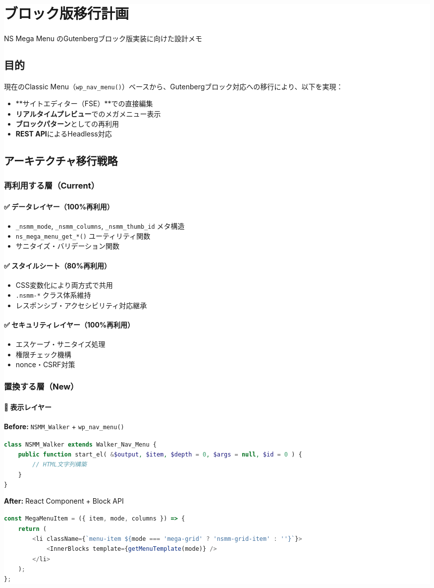 # ブロック版移行計画

NS Mega Menu のGutenbergブロック版実装に向けた設計メモ

## 目的

現在のClassic Menu（`wp_nav_menu()`）ベースから、Gutenbergブロック対応への移行により、以下を実現：

- **サイトエディター（FSE）**での直接編集
- **リアルタイムプレビュー**でのメガメニュー表示
- **ブロックパターン**としての再利用
- **REST API**によるHeadless対応

## アーキテクチャ移行戦略

### 再利用する層（Current）

#### ✅ データレイヤー（100%再利用）
- `_nsmm_mode`, `_nsmm_columns`, `_nsmm_thumb_id` メタ構造
- `ns_mega_menu_get_*()` ユーティリティ関数
- サニタイズ・バリデーション関数

#### ✅ スタイルシート（80%再利用）
- CSS変数化により両方式で共用
- `.nsmm-*` クラス体系維持
- レスポンシブ・アクセシビリティ対応継承

#### ✅ セキュリティレイヤー（100%再利用）
- エスケープ・サニタイズ処理
- 権限チェック機構
- nonce・CSRF対策

### 置換する層（New）

#### 🔄 表示レイヤー
**Before:** `NSMM_Walker` + `wp_nav_menu()`
```php
class NSMM_Walker extends Walker_Nav_Menu {
    public function start_el( &$output, $item, $depth = 0, $args = null, $id = 0 ) {
        // HTML文字列構築
    }
}
```

**After:** React Component + Block API
```javascript
const MegaMenuItem = ({ item, mode, columns }) => {
    return (
        <li className={`menu-item ${mode === 'mega-grid' ? 'nsmm-grid-item' : ''}`}>
            <InnerBlocks template={getMenuTemplate(mode)} />
        </li>
    );
};
```

